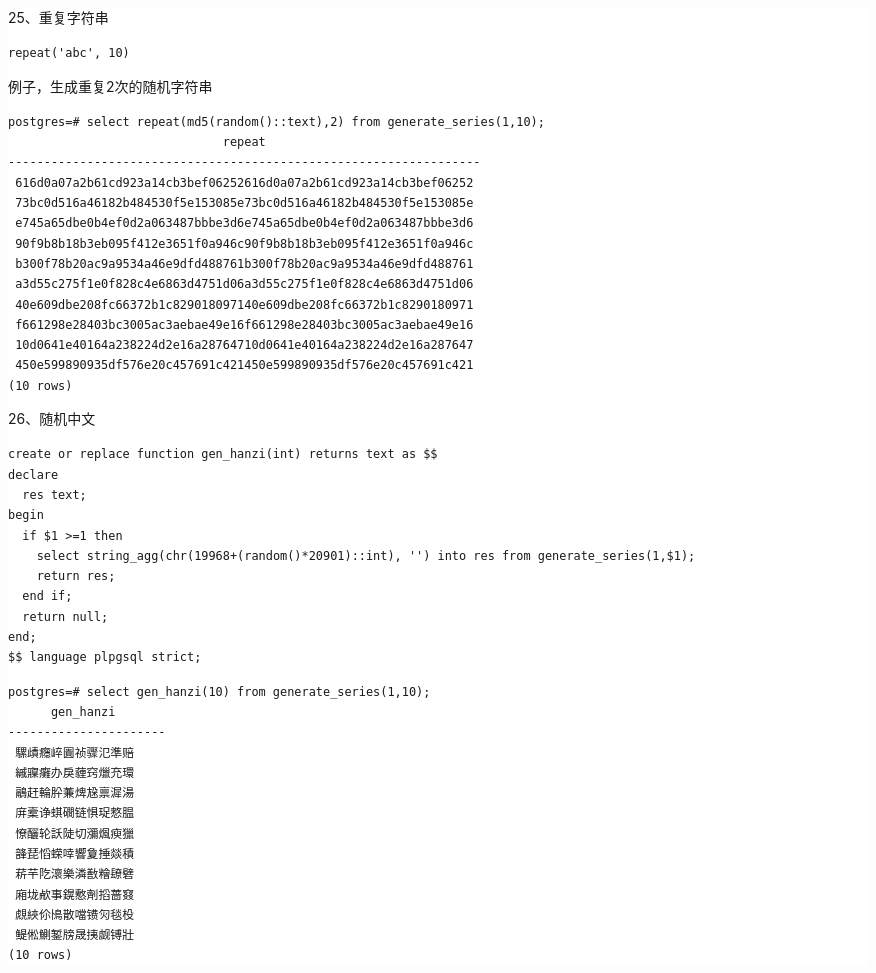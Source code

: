 25、重复字符串    
    
```    
repeat('abc', 10)    
```    
    
例子，生成重复2次的随机字符串    
    
```    
postgres=# select repeat(md5(random()::text),2) from generate_series(1,10);    
                              repeat                                  
------------------------------------------------------------------    
 616d0a07a2b61cd923a14cb3bef06252616d0a07a2b61cd923a14cb3bef06252    
 73bc0d516a46182b484530f5e153085e73bc0d516a46182b484530f5e153085e    
 e745a65dbe0b4ef0d2a063487bbbe3d6e745a65dbe0b4ef0d2a063487bbbe3d6    
 90f9b8b18b3eb095f412e3651f0a946c90f9b8b18b3eb095f412e3651f0a946c    
 b300f78b20ac9a9534a46e9dfd488761b300f78b20ac9a9534a46e9dfd488761    
 a3d55c275f1e0f828c4e6863d4751d06a3d55c275f1e0f828c4e6863d4751d06    
 40e609dbe208fc66372b1c829018097140e609dbe208fc66372b1c8290180971    
 f661298e28403bc3005ac3aebae49e16f661298e28403bc3005ac3aebae49e16    
 10d0641e40164a238224d2e16a28764710d0641e40164a238224d2e16a287647    
 450e599890935df576e20c457691c421450e599890935df576e20c457691c421    
(10 rows)    
```    
    
26、随机中文    
    
```    
create or replace function gen_hanzi(int) returns text as $$      
declare      
  res text;      
begin      
  if $1 >=1 then      
    select string_agg(chr(19968+(random()*20901)::int), '') into res from generate_series(1,$1);      
    return res;      
  end if;      
  return null;      
end;      
$$ language plpgsql strict;     
```    
    
```    
postgres=# select gen_hanzi(10) from generate_series(1,10);    
      gen_hanzi           
----------------------    
 騾歵癮崪圚祯骤氾準赔    
 縬寱癱办戾薶窍爉充環    
 鷊赶輪肸蒹焷尮禀漽湯    
 庰槖诤蜞礀链惧珿憗腽    
 憭釃轮訞陡切瀰煈瘐獵    
 韸琵慆蝾啈響夐捶燚積    
 菥芉阣瀤樂潾敾糩镽礕    
 廂垅欳事鎤懯劑搯蔷窡    
 覤綊伱鳪散噹镄灳毯杸    
 鳀倯鰂錾牓晟挗觑镈壯    
(10 rows)    
```    
    